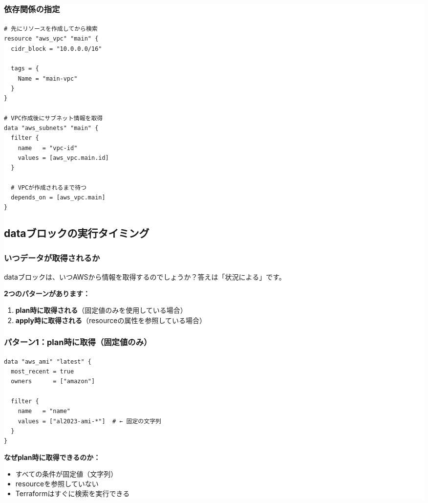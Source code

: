### 依存関係の指定

```hcl
# 先にリソースを作成してから検索
resource "aws_vpc" "main" {
  cidr_block = "10.0.0.0/16"

  tags = {
    Name = "main-vpc"
  }
}

# VPC作成後にサブネット情報を取得
data "aws_subnets" "main" {
  filter {
    name   = "vpc-id"
    values = [aws_vpc.main.id]
  }

  # VPCが作成されるまで待つ
  depends_on = [aws_vpc.main]
}
```

## dataブロックの実行タイミング

### いつデータが取得されるか

dataブロックは、いつAWSから情報を取得するのでしょうか？答えは「状況による」です。

**2つのパターンがあります：**

1. **plan時に取得される**（固定値のみを使用している場合）
2. **apply時に取得される**（resourceの属性を参照している場合）

### パターン1：plan時に取得（固定値のみ）

```hcl
data "aws_ami" "latest" {
  most_recent = true
  owners      = ["amazon"]

  filter {
    name   = "name"
    values = ["al2023-ami-*"]  # ← 固定の文字列
  }
}
```

**なぜplan時に取得できるのか：**

- すべての条件が固定値（文字列）
- resourceを参照していない
- Terraformはすぐに検索を実行できる
